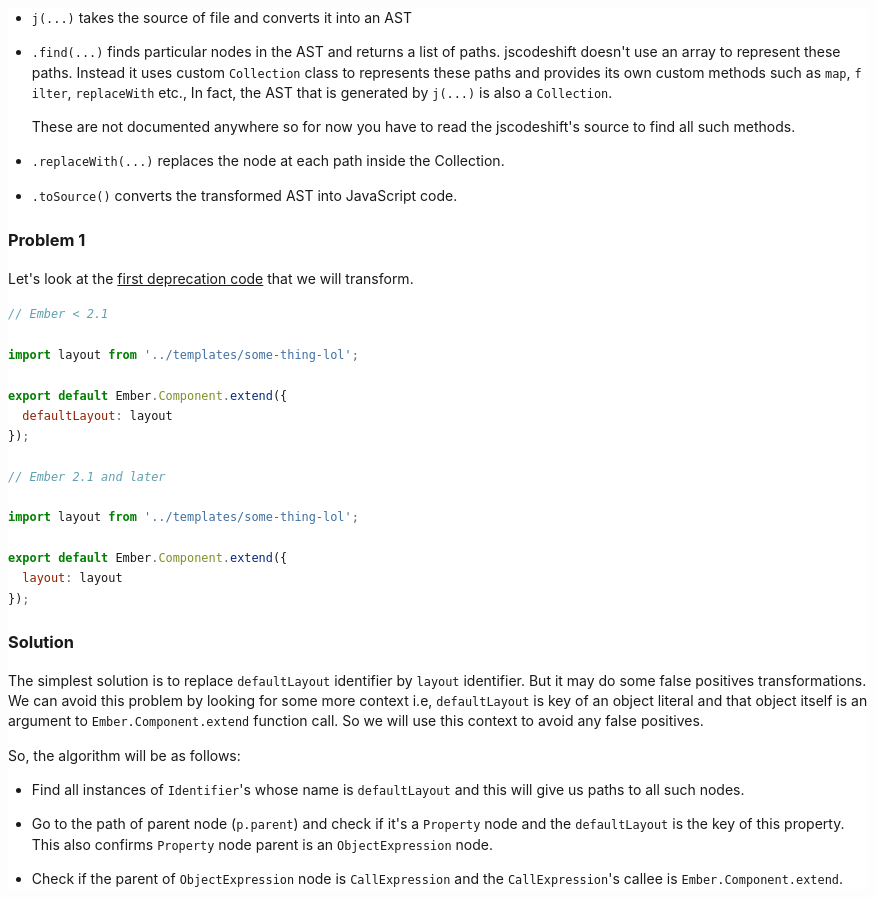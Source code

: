 - `j(...)` takes the source of file and converts it into an AST

- `.find(...)` finds particular nodes in the AST and returns a list of paths. jscodeshift doesn't use an array to represent these paths. Instead it uses custom `Collection` class to represents these paths and provides its own custom methods such as `map`, `filter`, `replaceWith` etc., In fact, the AST that is generated by `j(...)` is also a `Collection`.

  These are not documented anywhere so for now you have to read the jscodeshift's source to find all such methods.

- `.replaceWith(...)` replaces the node at each path inside the Collection.

- `.toSource()` converts the transformed AST into JavaScript code.


### Problem 1

Let's look at the [first deprecation code][dep1] that we will transform.

```js
// Ember < 2.1

import layout from '../templates/some-thing-lol';

export default Ember.Component.extend({
  defaultLayout: layout
});

// Ember 2.1 and later

import layout from '../templates/some-thing-lol';

export default Ember.Component.extend({
  layout: layout
});

```

### Solution

The simplest solution is to replace `defaultLayout` identifier by `layout` identifier. But it may do some false positives transformations. We can avoid this problem by looking for some more context i.e, `defaultLayout` is key of an object literal and that object itself is an argument to `Ember.Component.extend` function call. So we will use this context to avoid any false positives.

So, the algorithm will be as follows:

- Find all instances of `Identifier`'s whose name is `defaultLayout` and this will give us paths to all such nodes.

- Go to the path of parent node (`p.parent`) and check if it's a `Property` node and the `defaultLayout` is the key of this property. This also confirms `Property` node parent is an `ObjectExpression` node.

- Check if the parent of `ObjectExpression` node is `CallExpression` and the `CallExpression`'s callee is `Ember.Component.extend`.


[tutorial]: https://vramana.github.io/blog/2015/12/21/codemod-tutorial/
[ast]: http://astexplorer.net/
[ember-depr]: http://emberjs.com/deprecations/v2.x/
[jscodeshift]: https://github.com/facebook/jscodeshift
[dep1]: http://emberjs.com/deprecations/v2.x/#toc_ember-component-defaultlayout
[dep2]: http://emberjs.com/deprecations/v2.x/#toc_initializer-arity
[initial-sol]: https://github.com/vramana/ember-codemod/blob/dae24c2b0f1d34a08b332784aa96ade505c774fe/transforms/default-layout.js
[react-codemod]: https://github.com/reactjs/react-codemod
[drboolean]: https://www.youtube.com/watch?v=AvgwKjTPMmM
[vramana]: https://twitter.com/_vramana